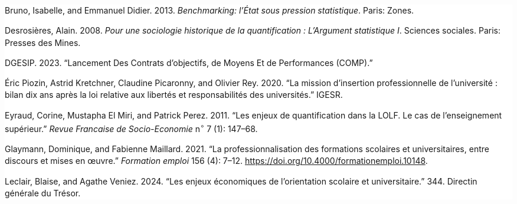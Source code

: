 <div id="ref-brunoBenchmarkingEtatSous2013" class="csl-entry">

Bruno, Isabelle, and Emmanuel Didier. 2013. *Benchmarking: l’État sous
pression statistique*. Paris: Zones.

</div>

<div id="ref-desrosieres_pour_2008" class="csl-entry">

Desrosières, Alain. 2008. *Pour une sociologie historique de la
quantification : L’Argument statistique I*. Sciences sociales. Paris:
Presses des Mines.

</div>

<div id="ref-dgesipLancementContratsObjectifs2023" class="csl-entry">

DGESIP. 2023. “Lancement Des Contrats d’objectifs, de Moyens Et de
Performances (COMP).”

</div>

<div id="ref-ericpiozinMissionInsertionProfessionnelle2020"
class="csl-entry">

Éric Piozin, Astrid Kretchner, Claudine Picaronny, and Olivier Rey.
2020. “La mission d’insertion professionnelle de l’université : bilan
dix ans après la loi relative aux libertés et responsabilités des
universités.” IGESR.

</div>

<div id="ref-eyraudEnjeuxQuantificationDans2011" class="csl-entry">

Eyraud, Corine, Mustapha El Miri, and Patrick Perez. 2011. “Les enjeux
de quantification dans la LOLF. Le cas de l’enseignement supérieur.”
*Revue Francaise de Socio-Economie* n$^\circ$ 7 (1): 147–68.

</div>

<div id="ref-glaymannProfessionnalisationFormationsScolaires2021"
class="csl-entry">

Glaymann, Dominique, and Fabienne Maillard. 2021. “La
professionnalisation des formations scolaires et universitaires, entre
discours et mises en œuvre.” *Formation emploi* 156 (4): 7–12.
<https://doi.org/10.4000/formationemploi.10148>.

</div>

<div id="ref-leclairEnjeuxEconomiquesOrientation2024" class="csl-entry">

Leclair, Blaise, and Agathe Veniez. 2024. “Les enjeux économiques de
l’orientation scolaire et universitaire.” 344. Directin générale du
Trésor.

</div>

<div id="ref-lucietanguyIntrouvableRelationFormation1986"
class="csl-entry">
